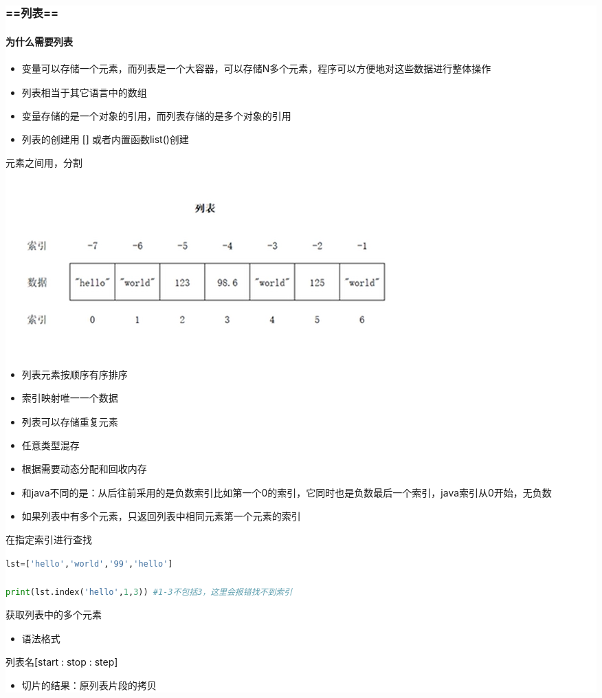 ### ==列表==

#### 为什么需要列表

- 变量可以存储一个元素，而列表是一个大容器，可以存储N多个元素，程序可以方便地对这些数据进行整体操作

- 列表相当于其它语言中的数组

- 变量存储的是一个对象的引用，而列表存储的是多个对象的引用

- 列表的创建用 [] 或者内置函数list()创建

元素之间用，分割

![img](images/Python_Tutorial/3e5f75eeb27797f763e68530138fd668.png)



- 列表元素按顺序有序排序

- 索引映射唯一一个数据

- 列表可以存储重复元素

- 任意类型混存

- 根据需要动态分配和回收内存

- 和java不同的是：从后往前采用的是负数索引比如第一个0的索引，它同时也是负数最后一个索引，java索引从0开始，无负数

- 如果列表中有多个元素，只返回列表中相同元素第一个元素的索引

在指定索引进行查找

```python
lst=['hello','world','99','hello']

print(lst.index('hello',1,3)) #1-3不包括3，这里会报错找不到索引
```

获取列表中的多个元素

- 语法格式

列表名[start : stop : step]

- 切片的结果：原列表片段的拷贝

